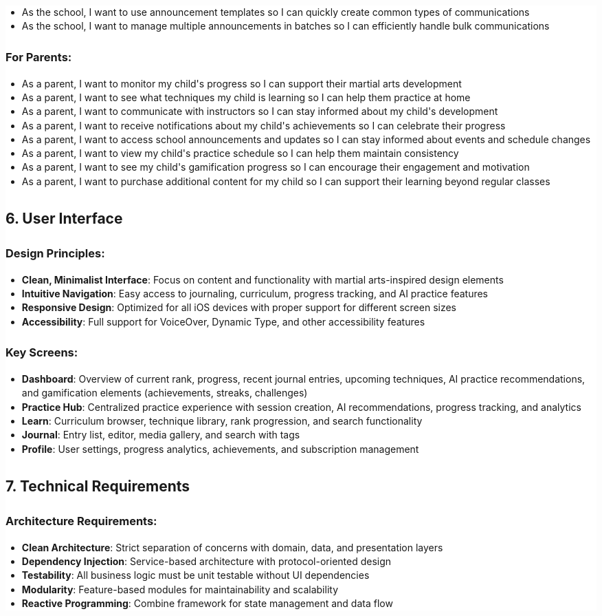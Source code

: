 - As the school, I want to use announcement templates so I can quickly create common types of communications
- As the school, I want to manage multiple announcements in batches so I can efficiently handle bulk communications

### For Parents:
- As a parent, I want to monitor my child's progress so I can support their martial arts development
- As a parent, I want to see what techniques my child is learning so I can help them practice at home
- As a parent, I want to communicate with instructors so I can stay informed about my child's development
- As a parent, I want to receive notifications about my child's achievements so I can celebrate their progress
- As a parent, I want to access school announcements and updates so I can stay informed about events and schedule changes
- As a parent, I want to view my child's practice schedule so I can help them maintain consistency
- As a parent, I want to see my child's gamification progress so I can encourage their engagement and motivation
- As a parent, I want to purchase additional content for my child so I can support their learning beyond regular classes

## 6. User Interface

### Design Principles:
- **Clean, Minimalist Interface**: Focus on content and functionality with martial arts-inspired design elements
- **Intuitive Navigation**: Easy access to journaling, curriculum, progress tracking, and AI practice features
- **Responsive Design**: Optimized for all iOS devices with proper support for different screen sizes
- **Accessibility**: Full support for VoiceOver, Dynamic Type, and other accessibility features

### Key Screens:
- **Dashboard**: Overview of current rank, progress, recent journal entries, upcoming techniques, AI practice recommendations, and gamification elements (achievements, streaks, challenges)
- **Practice Hub**: Centralized practice experience with session creation, AI recommendations, progress tracking, and analytics
- **Learn**: Curriculum browser, technique library, rank progression, and search functionality
- **Journal**: Entry list, editor, media gallery, and search with tags
- **Profile**: User settings, progress analytics, achievements, and subscription management

## 7. Technical Requirements

### Architecture Requirements:
- **Clean Architecture**: Strict separation of concerns with domain, data, and presentation layers
- **Dependency Injection**: Service-based architecture with protocol-oriented design
- **Testability**: All business logic must be unit testable without UI dependencies
- **Modularity**: Feature-based modules for maintainability and scalability
- **Reactive Programming**: Combine framework for state management and data flow
